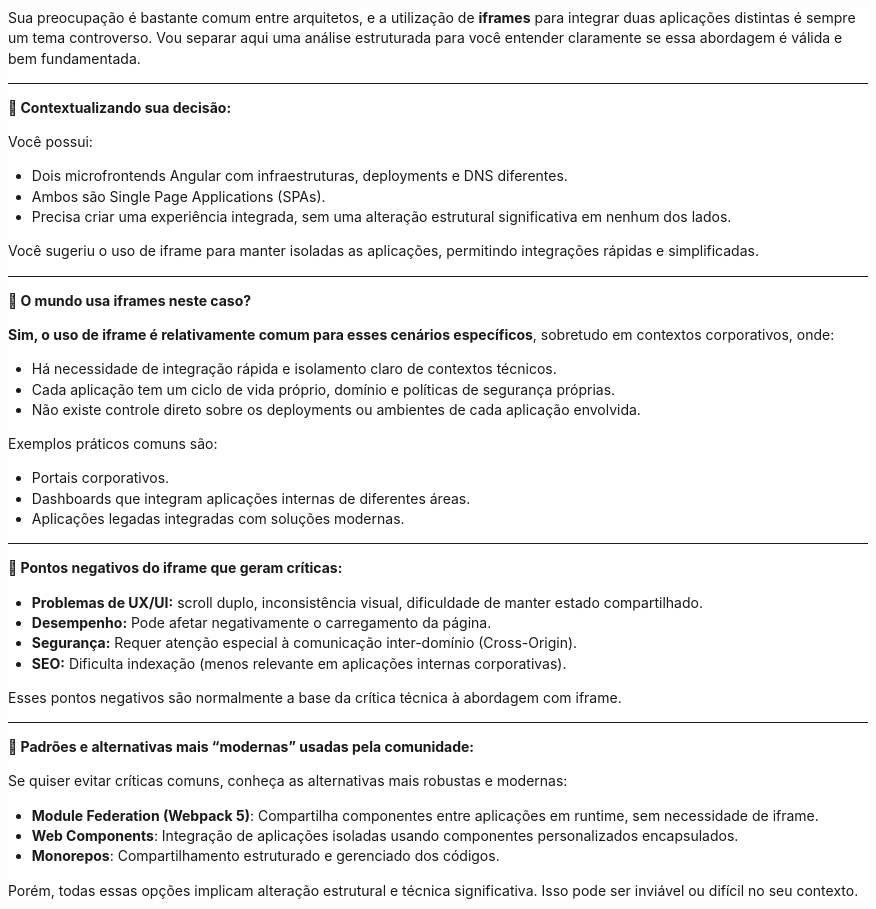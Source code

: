 Sua preocupação é bastante comum entre arquitetos, e a utilização de **iframes** para integrar duas aplicações distintas é sempre um tema controverso. Vou separar aqui uma análise estruturada para você entender claramente se essa abordagem é válida e bem fundamentada.

-----
**📌 Contextualizando sua decisão:**

Você possui:

- Dois microfrontends Angular com infraestruturas, deployments e DNS diferentes.
- Ambos são Single Page Applications (SPAs).
- Precisa criar uma experiência integrada, sem uma alteração estrutural significativa em nenhum dos lados.

Você sugeriu o uso de iframe para manter isoladas as aplicações, permitindo integrações rápidas e simplificadas.

-----
**📐 O mundo usa iframes neste caso?**

**Sim, o uso de iframe é relativamente comum para esses cenários específicos**, sobretudo em contextos corporativos, onde:

- Há necessidade de integração rápida e isolamento claro de contextos técnicos.
- Cada aplicação tem um ciclo de vida próprio, domínio e políticas de segurança próprias.
- Não existe controle direto sobre os deployments ou ambientes de cada aplicação envolvida.

Exemplos práticos comuns são:

- Portais corporativos.
- Dashboards que integram aplicações internas de diferentes áreas.
- Aplicações legadas integradas com soluções modernas.
-----
**🚧 Pontos negativos do iframe que geram críticas:**

- **Problemas de UX/UI:** scroll duplo, inconsistência visual, dificuldade de manter estado compartilhado.
- **Desempenho:** Pode afetar negativamente o carregamento da página.
- **Segurança:** Requer atenção especial à comunicação inter-domínio (Cross-Origin).
- **SEO:** Dificulta indexação (menos relevante em aplicações internas corporativas).

Esses pontos negativos são normalmente a base da crítica técnica à abordagem com iframe.

-----
**📘 Padrões e alternativas mais “modernas” usadas pela comunidade:**

Se quiser evitar críticas comuns, conheça as alternativas mais robustas e modernas:

- **Module Federation (Webpack 5)**: Compartilha componentes entre aplicações em runtime, sem necessidade de iframe.
- **Web Components**: Integração de aplicações isoladas usando componentes personalizados encapsulados.
- **Monorepos**: Compartilhamento estruturado e gerenciado dos códigos.

Porém, todas essas opções implicam alteração estrutural e técnica significativa. Isso pode ser inviável ou difícil no seu contexto.
